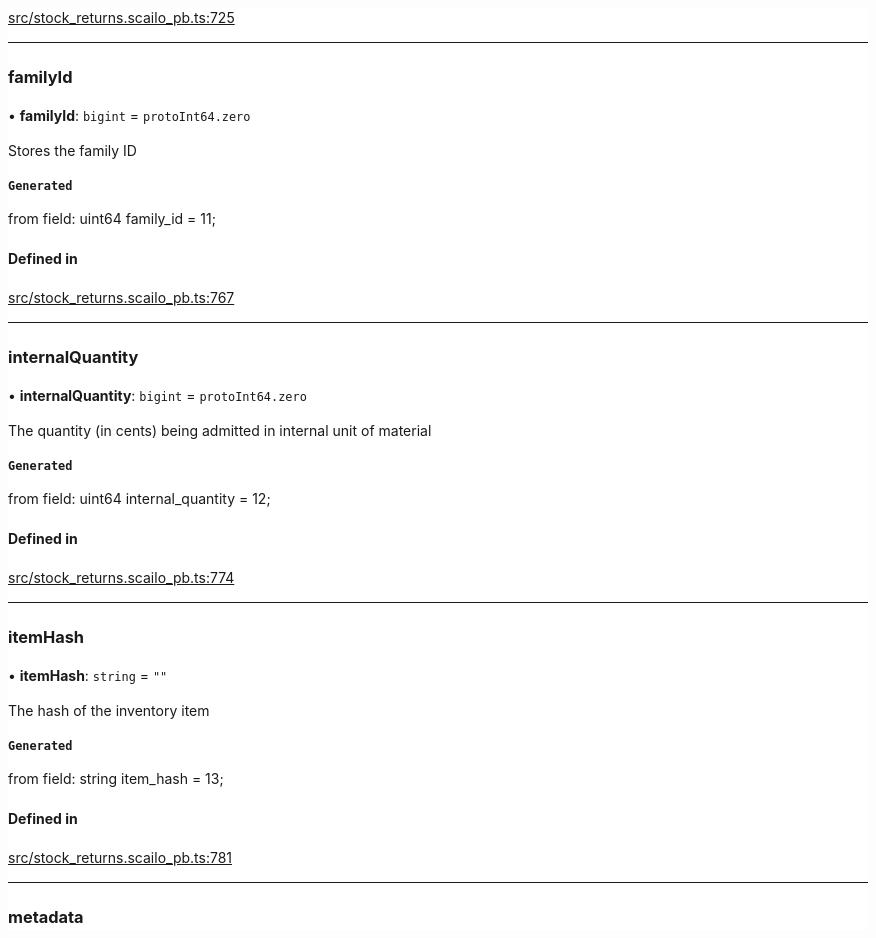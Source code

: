 [src/stock_returns.scailo_pb.ts:725](https://github.com/scailo/ts-sdk/blob/c10a36b57201dfa5903d4b53efa1e62aa6208936/src/stock_returns.scailo_pb.ts#L725)

___

### familyId

• **familyId**: `bigint` = `protoInt64.zero`

Stores the family ID

**`Generated`**

from field: uint64 family_id = 11;

#### Defined in

[src/stock_returns.scailo_pb.ts:767](https://github.com/scailo/ts-sdk/blob/c10a36b57201dfa5903d4b53efa1e62aa6208936/src/stock_returns.scailo_pb.ts#L767)

___

### internalQuantity

• **internalQuantity**: `bigint` = `protoInt64.zero`

The quantity (in cents) being admitted in internal unit of material

**`Generated`**

from field: uint64 internal_quantity = 12;

#### Defined in

[src/stock_returns.scailo_pb.ts:774](https://github.com/scailo/ts-sdk/blob/c10a36b57201dfa5903d4b53efa1e62aa6208936/src/stock_returns.scailo_pb.ts#L774)

___

### itemHash

• **itemHash**: `string` = `""`

The hash of the inventory item

**`Generated`**

from field: string item_hash = 13;

#### Defined in

[src/stock_returns.scailo_pb.ts:781](https://github.com/scailo/ts-sdk/blob/c10a36b57201dfa5903d4b53efa1e62aa6208936/src/stock_returns.scailo_pb.ts#L781)

___

### metadata
